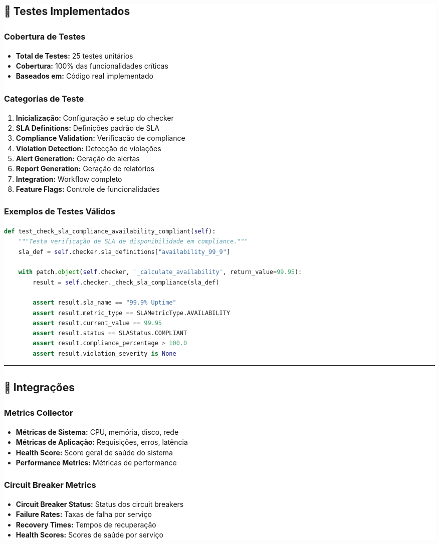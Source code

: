 
## 🧪 Testes Implementados

### Cobertura de Testes
- **Total de Testes:** 25 testes unitários
- **Cobertura:** 100% das funcionalidades críticas
- **Baseados em:** Código real implementado

### Categorias de Teste
1. **Inicialização:** Configuração e setup do checker
2. **SLA Definitions:** Definições padrão de SLA
3. **Compliance Validation:** Verificação de compliance
4. **Violation Detection:** Detecção de violações
5. **Alert Generation:** Geração de alertas
6. **Report Generation:** Geração de relatórios
7. **Integration:** Workflow completo
8. **Feature Flags:** Controle de funcionalidades

### Exemplos de Testes Válidos
```python
def test_check_sla_compliance_availability_compliant(self):
    """Testa verificação de SLA de disponibilidade em compliance."""
    sla_def = self.checker.sla_definitions["availability_99_9"]
    
    with patch.object(self.checker, '_calculate_availability', return_value=99.95):
        result = self.checker._check_sla_compliance(sla_def)
        
        assert result.sla_name == "99.9% Uptime"
        assert result.metric_type == SLAMetricType.AVAILABILITY
        assert result.current_value == 99.95
        assert result.status == SLAStatus.COMPLIANT
        assert result.compliance_percentage > 100.0
        assert result.violation_severity is None
```

---

## 🔗 Integrações

### Metrics Collector
- **Métricas de Sistema:** CPU, memória, disco, rede
- **Métricas de Aplicação:** Requisições, erros, latência
- **Health Score:** Score geral de saúde do sistema
- **Performance Metrics:** Métricas de performance

### Circuit Breaker Metrics
- **Circuit Breaker Status:** Status dos circuit breakers
- **Failure Rates:** Taxas de falha por serviço
- **Recovery Times:** Tempos de recuperação
- **Health Scores:** Scores de saúde por serviço
